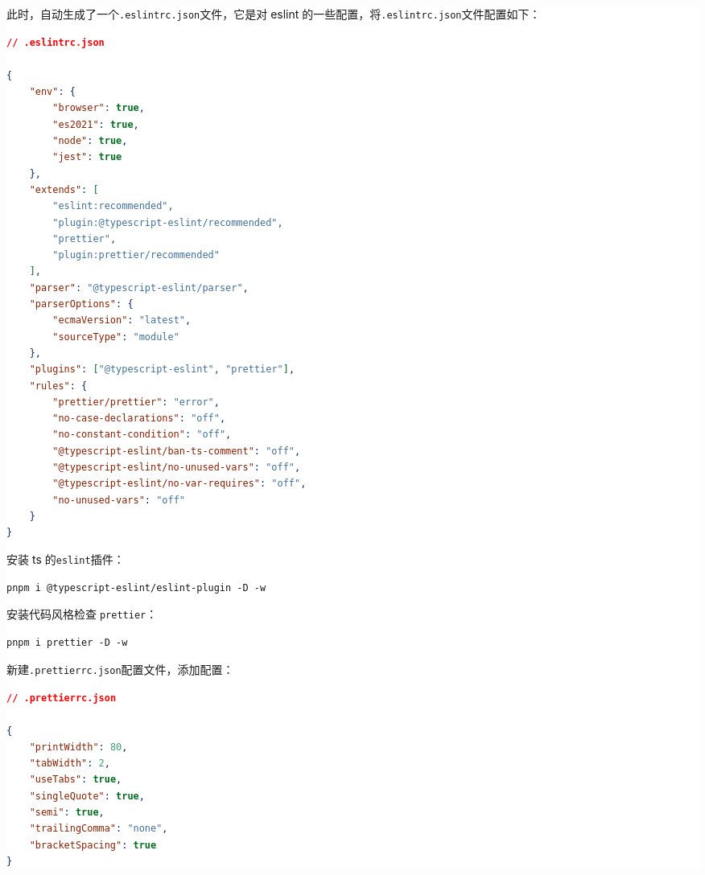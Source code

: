 此时，自动生成了一个`.eslintrc.json`文件，它是对 eslint 的一些配置，将`.eslintrc.json`文件配置如下：

```json
// .eslintrc.json

{
	"env": {
		"browser": true,
		"es2021": true,
		"node": true,
		"jest": true
	},
	"extends": [
		"eslint:recommended",
		"plugin:@typescript-eslint/recommended",
		"prettier",
		"plugin:prettier/recommended"
	],
	"parser": "@typescript-eslint/parser",
	"parserOptions": {
		"ecmaVersion": "latest",
		"sourceType": "module"
	},
	"plugins": ["@typescript-eslint", "prettier"],
	"rules": {
		"prettier/prettier": "error",
		"no-case-declarations": "off",
		"no-constant-condition": "off",
		"@typescript-eslint/ban-ts-comment": "off",
		"@typescript-eslint/no-unused-vars": "off",
		"@typescript-eslint/no-var-requires": "off",
		"no-unused-vars": "off"
	}
}
```

安装 ts 的`eslint`插件：

```
pnpm i @typescript-eslint/eslint-plugin -D -w
```

安装代码风格检查 `prettier`：

```
pnpm i prettier -D -w
```

新建`.prettierrc.json`配置文件，添加配置：

```json
// .prettierrc.json

{
	"printWidth": 80,
	"tabWidth": 2,
	"useTabs": true,
	"singleQuote": true,
	"semi": true,
	"trailingComma": "none",
	"bracketSpacing": true
}
```
